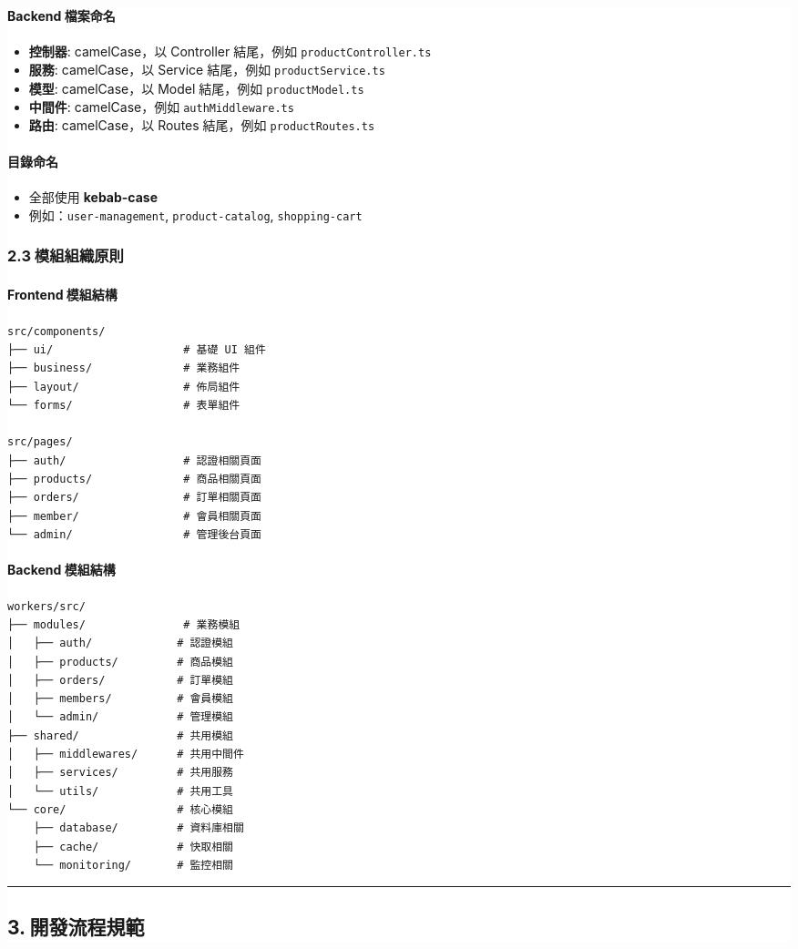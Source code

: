 #### Backend 檔案命名
- **控制器**: camelCase，以 Controller 結尾，例如 `productController.ts`
- **服務**: camelCase，以 Service 結尾，例如 `productService.ts`
- **模型**: camelCase，以 Model 結尾，例如 `productModel.ts`
- **中間件**: camelCase，例如 `authMiddleware.ts`
- **路由**: camelCase，以 Routes 結尾，例如 `productRoutes.ts`

#### 目錄命名
- 全部使用 **kebab-case**
- 例如：`user-management`, `product-catalog`, `shopping-cart`

### 2.3 模組組織原則

#### Frontend 模組結構
```
src/components/
├── ui/                    # 基礎 UI 組件
├── business/              # 業務組件
├── layout/                # 佈局組件
└── forms/                 # 表單組件

src/pages/
├── auth/                  # 認證相關頁面
├── products/              # 商品相關頁面
├── orders/                # 訂單相關頁面
├── member/                # 會員相關頁面
└── admin/                 # 管理後台頁面
```

#### Backend 模組結構
```
workers/src/
├── modules/               # 業務模組
│   ├── auth/             # 認證模組
│   ├── products/         # 商品模組
│   ├── orders/           # 訂單模組
│   ├── members/          # 會員模組
│   └── admin/            # 管理模組
├── shared/               # 共用模組
│   ├── middlewares/      # 共用中間件
│   ├── services/         # 共用服務
│   └── utils/            # 共用工具
└── core/                 # 核心模組
    ├── database/         # 資料庫相關
    ├── cache/            # 快取相關
    └── monitoring/       # 監控相關
```

---

## 3. 開發流程規範
